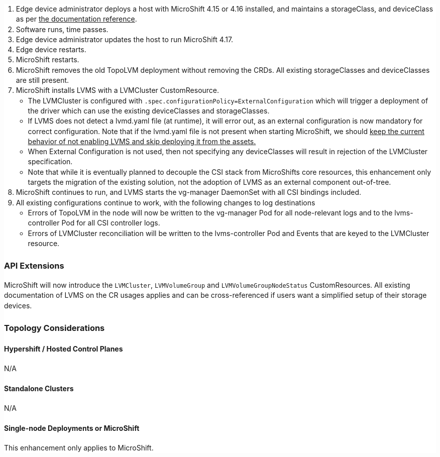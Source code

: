 1. Edge device administrator deploys a host with MicroShift 4.15 or 4.16
   installed, and maintains a storageClass, and deviceClass as per 
   [the documentation reference](https://github.com/openshift/microshift/blob/main/docs/contributor/storage/configuration.md).
2. Software runs, time passes.
3. Edge device administrator updates the host to run MicroShift 4.17.
4. Edge device restarts.
5. MicroShift restarts.
6. MicroShift removes the old TopoLVM deployment without removing the CRDs.
   All existing storageClasses and deviceClasses are still present.
7. MicroShift installs LVMS with a LVMCluster CustomResource.
   * The LVMCluster is configured with `.spec.configurationPolicy=ExternalConfiguration`
     which will trigger a deployment of the driver which can use the existing
     deviceClasses and storageClasses.
   * If LVMS does not detect a lvmd.yaml file (at runtime), it will error out,
     as an external configuration is now mandatory for correct configuration.
     Note that if the lvmd.yaml file is not present when starting MicroShift, we should
     [keep the current behavior of not enabling LVMS and skip deploying it from the assets.](https://github.com/openshift/microshift/blob/main/pkg/components/storage.go#L83)
   * When External Configuration is not used, then not specifying any deviceClasses
     will result in rejection of the LVMCluster specification.
   * Note that while it is eventually planned to decouple the CSI stack from MicroShifts
     core resources, this enhancement only targets the migration of the existing solution,
     not the adoption of LVMS as an external component out-of-tree.
8. MicroShift continues to run, and LVMS starts the vg-manager DaemonSet with all CSI bindings included.
9. All existing configurations continue to work, with the following changes to log destinations
   * Errors of TopoLVM in the node will now be written to the vg-manager Pod for all node-relevant logs and 
     to the lvms-controller Pod for all CSI controller logs.
   * Errors of LVMCluster reconciliation will be written to the lvms-controller Pod and Events
     that are keyed to the LVMCluster resource.

### API Extensions

MicroShift will now introduce the `LVMCluster`, `LVMVolumeGroup` and `LVMVolumeGroupNodeStatus` CustomResources.
All existing documentation of LVMS on the CR usages applies and can be cross-referenced if users
want a simplified setup of their storage devices.

### Topology Considerations

#### Hypershift / Hosted Control Planes

N/A

#### Standalone Clusters

N/A

#### Single-node Deployments or MicroShift

This enhancement only applies to MicroShift.
